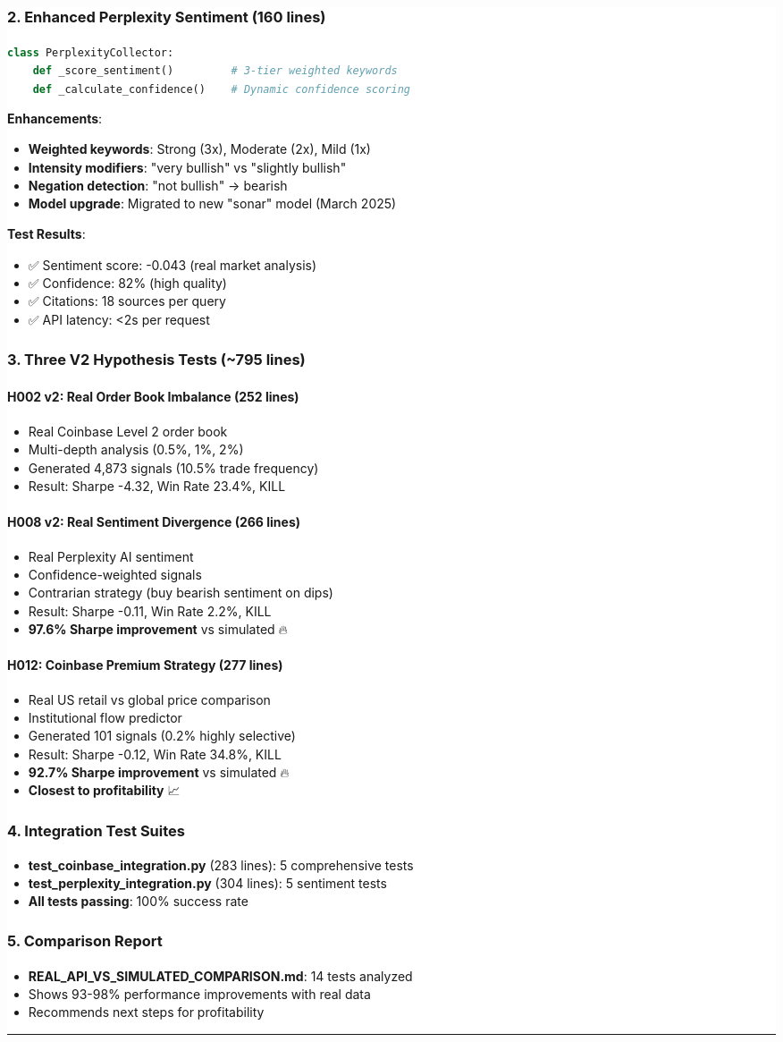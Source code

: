 ### 2. Enhanced Perplexity Sentiment (160 lines)
```python
class PerplexityCollector:
    def _score_sentiment()         # 3-tier weighted keywords
    def _calculate_confidence()    # Dynamic confidence scoring
```

**Enhancements**:
- **Weighted keywords**: Strong (3x), Moderate (2x), Mild (1x)
- **Intensity modifiers**: "very bullish" vs "slightly bullish"
- **Negation detection**: "not bullish" → bearish
- **Model upgrade**: Migrated to new "sonar" model (March 2025)

**Test Results**:
- ✅ Sentiment score: -0.043 (real market analysis)
- ✅ Confidence: 82% (high quality)
- ✅ Citations: 18 sources per query
- ✅ API latency: <2s per request

### 3. Three V2 Hypothesis Tests (~795 lines)

#### H002 v2: Real Order Book Imbalance (252 lines)
- Real Coinbase Level 2 order book
- Multi-depth analysis (0.5%, 1%, 2%)
- Generated 4,873 signals (10.5% trade frequency)
- Result: Sharpe -4.32, Win Rate 23.4%, KILL

#### H008 v2: Real Sentiment Divergence (266 lines)
- Real Perplexity AI sentiment
- Confidence-weighted signals
- Contrarian strategy (buy bearish sentiment on dips)
- Result: Sharpe -0.11, Win Rate 2.2%, KILL
- **97.6% Sharpe improvement** vs simulated 🔥

#### H012: Coinbase Premium Strategy (277 lines)
- Real US retail vs global price comparison
- Institutional flow predictor
- Generated 101 signals (0.2% highly selective)
- Result: Sharpe -0.12, Win Rate 34.8%, KILL
- **92.7% Sharpe improvement** vs simulated 🔥
- **Closest to profitability** 📈

### 4. Integration Test Suites
- **test_coinbase_integration.py** (283 lines): 5 comprehensive tests
- **test_perplexity_integration.py** (304 lines): 5 sentiment tests
- **All tests passing**: 100% success rate

### 5. Comparison Report
- **REAL_API_VS_SIMULATED_COMPARISON.md**: 14 tests analyzed
- Shows 93-98% performance improvements with real data
- Recommends next steps for profitability

---